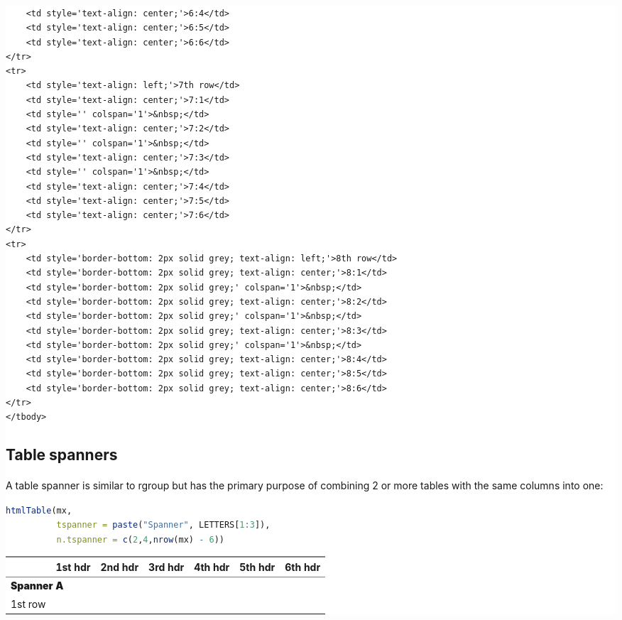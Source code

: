 		<td style='text-align: center;'>6:4</td>
		<td style='text-align: center;'>6:5</td>
		<td style='text-align: center;'>6:6</td>
	</tr>
	<tr>
		<td style='text-align: left;'>7th row</td>
		<td style='text-align: center;'>7:1</td>
		<td style='' colspan='1'>&nbsp;</td>
		<td style='text-align: center;'>7:2</td>
		<td style='' colspan='1'>&nbsp;</td>
		<td style='text-align: center;'>7:3</td>
		<td style='' colspan='1'>&nbsp;</td>
		<td style='text-align: center;'>7:4</td>
		<td style='text-align: center;'>7:5</td>
		<td style='text-align: center;'>7:6</td>
	</tr>
	<tr>
		<td style='border-bottom: 2px solid grey; text-align: left;'>8th row</td>
		<td style='border-bottom: 2px solid grey; text-align: center;'>8:1</td>
		<td style='border-bottom: 2px solid grey;' colspan='1'>&nbsp;</td>
		<td style='border-bottom: 2px solid grey; text-align: center;'>8:2</td>
		<td style='border-bottom: 2px solid grey;' colspan='1'>&nbsp;</td>
		<td style='border-bottom: 2px solid grey; text-align: center;'>8:3</td>
		<td style='border-bottom: 2px solid grey;' colspan='1'>&nbsp;</td>
		<td style='border-bottom: 2px solid grey; text-align: center;'>8:4</td>
		<td style='border-bottom: 2px solid grey; text-align: center;'>8:5</td>
		<td style='border-bottom: 2px solid grey; text-align: center;'>8:6</td>
	</tr>
	</tbody>
</table>

Table spanners
--------------

A table spanner is similar to rgroup but has the primary purpose of combining 2 or more tables with the same columns into one:


```r
htmlTable(mx, 
          tspanner = paste("Spanner", LETTERS[1:3]),
          n.tspanner = c(2,4,nrow(mx) - 6))
```

<table class='gmisc_table' style='border-collapse: collapse;'  id='table_4'>
	<thead>
	<tr>
		<th style='border-bottom: 1px solid grey; border-top: 2px solid grey;'> </th>
		<th style='border-bottom: 1px solid grey; border-top: 2px solid grey; text-align: center;'>1st hdr</th>
		<th style='border-bottom: 1px solid grey; border-top: 2px solid grey; text-align: center;'>2nd hdr</th>
		<th style='border-bottom: 1px solid grey; border-top: 2px solid grey; text-align: center;'>3rd hdr</th>
		<th style='border-bottom: 1px solid grey; border-top: 2px solid grey; text-align: center;'>4th hdr</th>
		<th style='border-bottom: 1px solid grey; border-top: 2px solid grey; text-align: center;'>5th hdr</th>
		<th style='border-bottom: 1px solid grey; border-top: 2px solid grey; text-align: center;'>6th hdr</th>
	</tr>
	</thead><tbody>
	<tr><td colspan='7' style='font-weight: 900; text-transform: capitalize; text-align: left;'>Spanner A</td></tr>
	<tr>
		<td style='text-align: left;'>1st row</td>